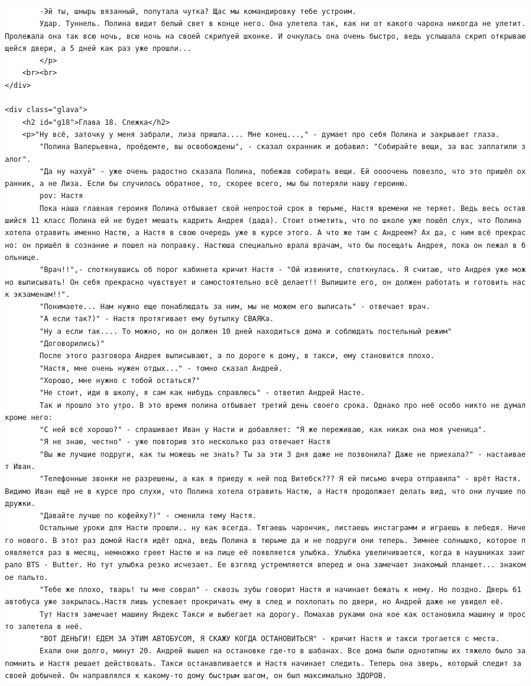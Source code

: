            -Эй ты, шнырь вязанный, попутала чутка? Щас мы командировку тебе устроим. 
            Удар. Туннель. Полина видит белый свет в конце него. Она улетела так, как ни от какого чарона никогда не улетит. Пролежала она так всю ночь, всю ночь на своей скрипуей шконке. И очнулась она очень быстро, ведь услышала скрип открывающейся двери, а 5 дней как раз уже прошли... 
            </p>
        <br><br>
    </div>

    <div class="glava">
        <h2 id="g18">Глава 18. Cлежка</h2>
        <p>"Ну всё, заточку у меня забрали, лиза пришла.... Мне конец...," - думает про себя Полина и закрывает глаза. 
            "Полина Валерьевна, проёдемте, вы освобождены", - сказал охранник и добавил: "Собирайте вещи, за вас заплатили залог". 
            "Да ну нахуй" - уже очень радостно сказала Полина, побежав собирать вещи. Ей оооочень повезло, что это пришёл охранник, а не Лиза. Если бы случилось обратное, то, скорее всего, мы бы потеряли нашу героиню. 
            pov: Настя 
            Пока наша главная героиня Полина отбывает свой непростой срок в тюрьме, Настя времени не теряет. Ведь весь оставшийся 11 класс Полина ей не будет мешать кадрить Андрея (дада). Стоит отметить, что по школе уже пошёл слух, что Полина хотела отравить именно Настю, а Настя в свою очередь уже в курсе этого. А что же там с Андреем? Ах да, с ним всё прекрасно: он пришёл в сознание и пошел на поправку. Настюша специально врала врачам, что бы посещать Андрея, пока он лежал в больнице. 
            "Врач!!",- споткнувшись об порог кабинета кричит Настя - "Ой извините, споткнулась. Я считаю, что Андрея уже можно выписывать! Он себя прекрасно чувствует и самостоятельно всё делает!! Выпишите его, он должен работать и готовить нас к экзаменам!!". 
            "Понимаете... Нам нужно еще понаблюдать за ним, мы не можем его выписать" - отвечает врач. 
            "А если так?)" - Настя протягивает ему бутылку СВАЯКа. 
            "Ну а если так.... То можно, но он должен 10 дней находиться дома и соблюдать постельный режим" 
            "Договорились)" 
            После этого разговора Андрея выписывают, а по дороге к дому, в такси, ему становится плохо. 
            "Настя, мне очень нужен отдых..." - томно сказал Андрей. 
            "Хорошо, мне нужно с тобой остаться?" 
            "Не стоит, иди в школу, я сам как нибудь справлюсь" - ответил Андрей Насте. 
            Так и прошло это утро. В это время полина отбывает третий день своего срока. Однако про неё особо никто не думал кроме него: 
            "С ней всё хорошо?" - спрашивает Иван у Насти и добавляет: "Я же переживаю, как никак она моя ученица". 
            "Я не знаю, честно" - уже повторив это несколько раз отвечает Настя 
            "Вы же лучшие подруги, как ты можешь не знать? Ты за эти 3 дня даже не позвонила? Даже не приехала?" - настаивает Иван. 
            "Телефонные звонки не разрешены, а как я приеду к ней под Витебск??? Я ей письмо вчера отправила" - врёт Настя. Видимо Иван ещё не в курсе про слухи, что Полина хотела отравить Настю, а Настя продолжает делать вид, что они лучшие подружки. 
            "Давайте лучше по кофейку?)" - сменила тему Настя. 
            Остальные уроки для Насти прошли.. ну как всегда. Тягаешь чарончик, листаешь инстаграмм и играешь в лебедя. Ничего нового. В этот раз домой Настя идёт одна, ведь Полина в тюрьме да и не подруги они теперь. Зимнее солнышко, которое появляется раз в месяц, немножко греет Настю и на лице её появляется улыбка. Улыбка увеличивается, когда в наушниках заиграло BTS - Butter. Но тут улыбка резко исчезает. Ее взгляд устремляется вперед и она замечает знакомый планшет... знакомое пальто. 
            "Тебе же плохо, тварь! ты мне соврал" - сквозь зубы говорит Настя и начинает бежать к нему. Но поздно. Дверь 61 автобуса уже закрылась.Настя лишь успевает прокричать ему в след и похлопать по двери, но Андрей даже не увидел её. 
            Тут Настя замечает машину Яндекс Такси и выбегает на дорогу. Помахав руками она кое как остановила машину и просто залетела в неё. 
            "ВОТ ДЕНЬГИ! ЕДЕМ ЗА ЭТИМ АВТОБУСОМ, Я СКАЖУ КОГДА ОСТАНОВИТЬСЯ" - кричит Настя и такси трогается с места. 
            Ехали они долго, минут 20. Андрей вышел на остановке где-то в шабанах. Все дома были однотипны их тяжело было запомнить и Настя решает действовать. Такси останавливается и Настя начинает следить. Теперь она зверь, который следит за своей добычей. Он направлялся к какому-то дому быстрым шагом, он был максимально ЗДОРОВ. 